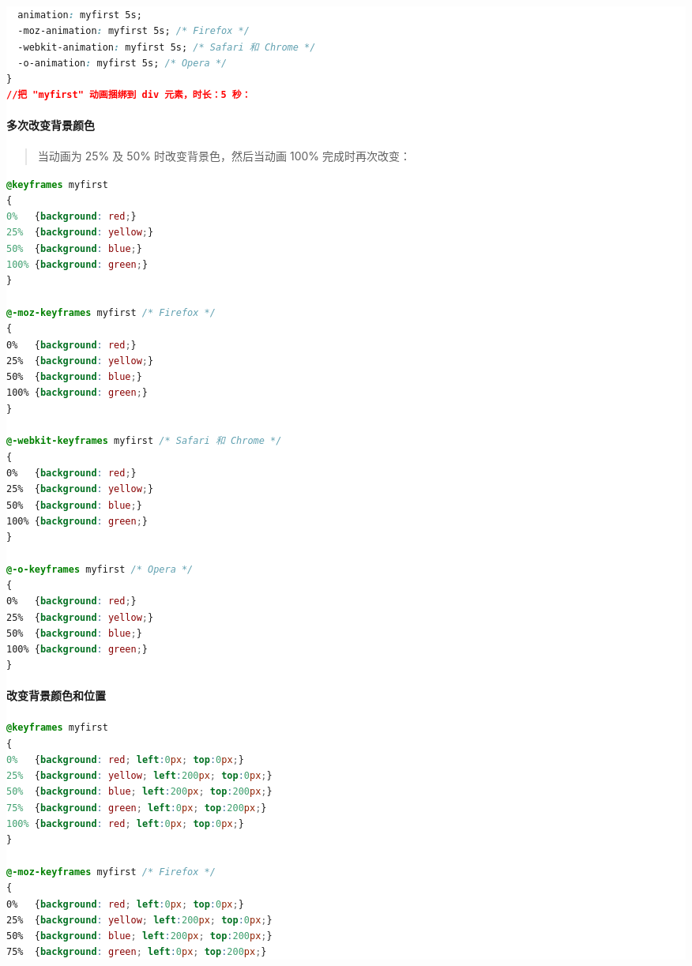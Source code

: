 ```css
  animation: myfirst 5s;
  -moz-animation: myfirst 5s; /* Firefox */
  -webkit-animation: myfirst 5s; /* Safari 和 Chrome */
  -o-animation: myfirst 5s; /* Opera */
}
//把 "myfirst" 动画捆绑到 div 元素，时长：5 秒：
```

#### 多次改变背景颜色

> 当动画为 25% 及 50% 时改变背景色，然后当动画 100% 完成时再次改变：

```css
@keyframes myfirst
{
0%   {background: red;}
25%  {background: yellow;}
50%  {background: blue;}
100% {background: green;}
}

@-moz-keyframes myfirst /* Firefox */
{
0%   {background: red;}
25%  {background: yellow;}
50%  {background: blue;}
100% {background: green;}
}

@-webkit-keyframes myfirst /* Safari 和 Chrome */
{
0%   {background: red;}
25%  {background: yellow;}
50%  {background: blue;}
100% {background: green;}
}

@-o-keyframes myfirst /* Opera */
{
0%   {background: red;}
25%  {background: yellow;}
50%  {background: blue;}
100% {background: green;}
}

```

#### 改变背景颜色和位置

```css
@keyframes myfirst
{
0%   {background: red; left:0px; top:0px;}
25%  {background: yellow; left:200px; top:0px;}
50%  {background: blue; left:200px; top:200px;}
75%  {background: green; left:0px; top:200px;}
100% {background: red; left:0px; top:0px;}
}

@-moz-keyframes myfirst /* Firefox */
{
0%   {background: red; left:0px; top:0px;}
25%  {background: yellow; left:200px; top:0px;}
50%  {background: blue; left:200px; top:200px;}
75%  {background: green; left:0px; top:200px;}
```